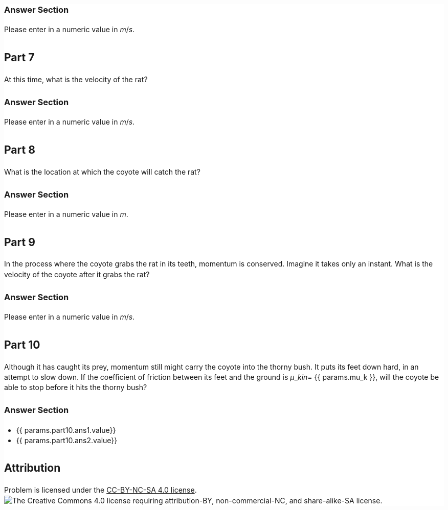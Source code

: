 ### Answer Section

Please enter in a numeric value in $m/s$.

## Part 7

At this time, what is the velocity of the rat?

### Answer Section

Please enter in a numeric value in $m/s$.

## Part 8

What is the location at which the coyote will catch the rat?

### Answer Section

Please enter in a numeric value in $m$.

## Part 9

In the process where the coyote grabs the rat in its teeth, momentum is conserved. Imagine it takes only an instant. What is the velocity of the coyote after it grabs the rat?

### Answer Section

Please enter in a numeric value in $m/s$.

## Part 10

Although it has caught its prey, momentum still might carry the coyote into the thorny bush. It puts its feet down hard, in an attempt to slow down. If the coefficient of friction between its feet and the ground is $\mu\_{kin}=$ {{ params.mu_k }}, will the coyote be able to stop before it hits the thorny bush?

### Answer Section

- {{ params.part10.ans1.value}}
- {{ params.part10.ans2.value}}

## Attribution

Problem is licensed under the [CC-BY-NC-SA 4.0 license](https://creativecommons.org/licenses/by-nc-sa/4.0/).<br> ![The Creative Commons 4.0 license requiring attribution-BY, non-commercial-NC, and share-alike-SA license.](https://raw.githubusercontent.com/firasm/bits/master/by-nc-sa.png)